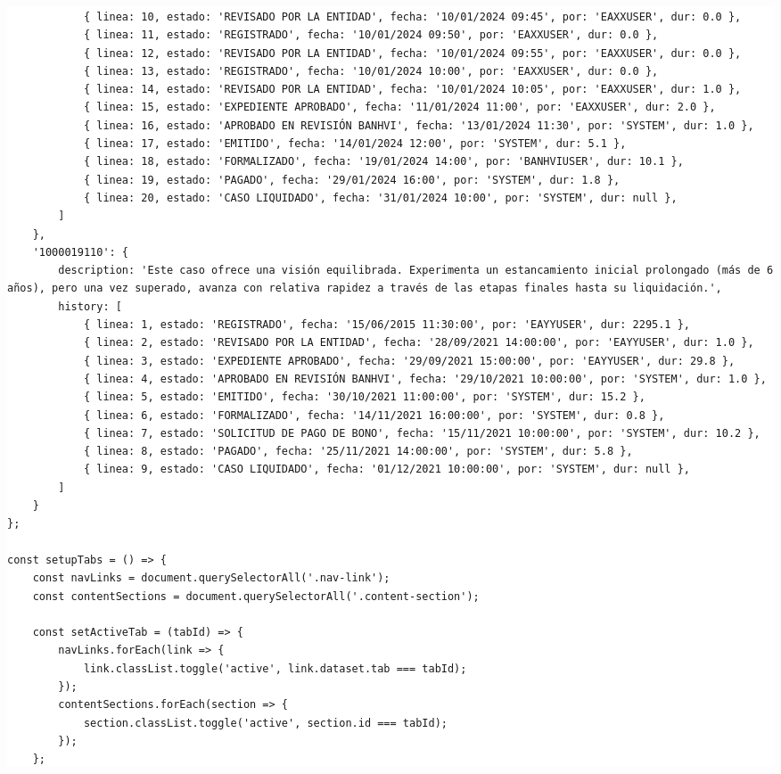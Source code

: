                 { linea: 10, estado: 'REVISADO POR LA ENTIDAD', fecha: '10/01/2024 09:45', por: 'EAXXUSER', dur: 0.0 },
                { linea: 11, estado: 'REGISTRADO', fecha: '10/01/2024 09:50', por: 'EAXXUSER', dur: 0.0 },
                { linea: 12, estado: 'REVISADO POR LA ENTIDAD', fecha: '10/01/2024 09:55', por: 'EAXXUSER', dur: 0.0 },
                { linea: 13, estado: 'REGISTRADO', fecha: '10/01/2024 10:00', por: 'EAXXUSER', dur: 0.0 },
                { linea: 14, estado: 'REVISADO POR LA ENTIDAD', fecha: '10/01/2024 10:05', por: 'EAXXUSER', dur: 1.0 },
                { linea: 15, estado: 'EXPEDIENTE APROBADO', fecha: '11/01/2024 11:00', por: 'EAXXUSER', dur: 2.0 },
                { linea: 16, estado: 'APROBADO EN REVISIÓN BANHVI', fecha: '13/01/2024 11:30', por: 'SYSTEM', dur: 1.0 },
                { linea: 17, estado: 'EMITIDO', fecha: '14/01/2024 12:00', por: 'SYSTEM', dur: 5.1 },
                { linea: 18, estado: 'FORMALIZADO', fecha: '19/01/2024 14:00', por: 'BANHVIUSER', dur: 10.1 },
                { linea: 19, estado: 'PAGADO', fecha: '29/01/2024 16:00', por: 'SYSTEM', dur: 1.8 },
                { linea: 20, estado: 'CASO LIQUIDADO', fecha: '31/01/2024 10:00', por: 'SYSTEM', dur: null },
            ]
        },
        '1000019110': {
            description: 'Este caso ofrece una visión equilibrada. Experimenta un estancamiento inicial prolongado (más de 6 años), pero una vez superado, avanza con relativa rapidez a través de las etapas finales hasta su liquidación.',
            history: [
                { linea: 1, estado: 'REGISTRADO', fecha: '15/06/2015 11:30:00', por: 'EAYYUSER', dur: 2295.1 },
                { linea: 2, estado: 'REVISADO POR LA ENTIDAD', fecha: '28/09/2021 14:00:00', por: 'EAYYUSER', dur: 1.0 },
                { linea: 3, estado: 'EXPEDIENTE APROBADO', fecha: '29/09/2021 15:00:00', por: 'EAYYUSER', dur: 29.8 },
                { linea: 4, estado: 'APROBADO EN REVISIÓN BANHVI', fecha: '29/10/2021 10:00:00', por: 'SYSTEM', dur: 1.0 },
                { linea: 5, estado: 'EMITIDO', fecha: '30/10/2021 11:00:00', por: 'SYSTEM', dur: 15.2 },
                { linea: 6, estado: 'FORMALIZADO', fecha: '14/11/2021 16:00:00', por: 'SYSTEM', dur: 0.8 },
                { linea: 7, estado: 'SOLICITUD DE PAGO DE BONO', fecha: '15/11/2021 10:00:00', por: 'SYSTEM', dur: 10.2 },
                { linea: 8, estado: 'PAGADO', fecha: '25/11/2021 14:00:00', por: 'SYSTEM', dur: 5.8 },
                { linea: 9, estado: 'CASO LIQUIDADO', fecha: '01/12/2021 10:00:00', por: 'SYSTEM', dur: null },
            ]
        }
    };

    const setupTabs = () => {
        const navLinks = document.querySelectorAll('.nav-link');
        const contentSections = document.querySelectorAll('.content-section');

        const setActiveTab = (tabId) => {
            navLinks.forEach(link => {
                link.classList.toggle('active', link.dataset.tab === tabId);
            });
            contentSections.forEach(section => {
                section.classList.toggle('active', section.id === tabId);
            });
        };
